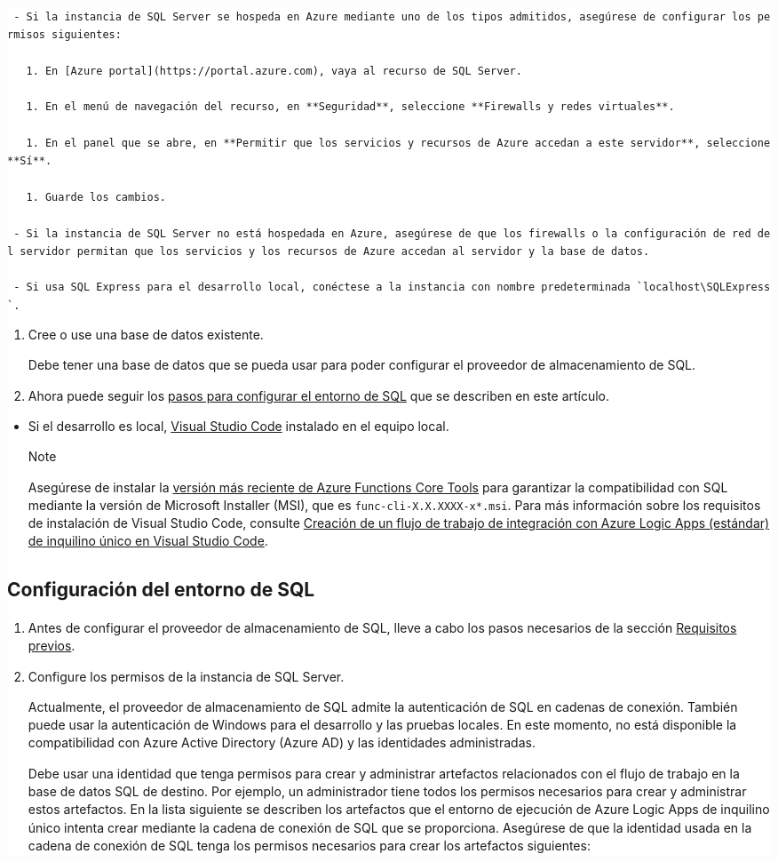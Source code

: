      - Si la instancia de SQL Server se hospeda en Azure mediante uno de los tipos admitidos, asegúrese de configurar los permisos siguientes:

       1. En [Azure portal](https://portal.azure.com), vaya al recurso de SQL Server.

       1. En el menú de navegación del recurso, en **Seguridad**, seleccione **Firewalls y redes virtuales**.

       1. En el panel que se abre, en **Permitir que los servicios y recursos de Azure accedan a este servidor**, seleccione **Sí**.

       1. Guarde los cambios.

     - Si la instancia de SQL Server no está hospedada en Azure, asegúrese de que los firewalls o la configuración de red del servidor permitan que los servicios y los recursos de Azure accedan al servidor y la base de datos.

     - Si usa SQL Express para el desarrollo local, conéctese a la instancia con nombre predeterminada `localhost\SQLExpress`.

  1. Cree o use una base de datos existente.

     Debe tener una base de datos que se pueda usar para poder configurar el proveedor de almacenamiento de SQL.

  1. Ahora puede seguir los [pasos para configurar el entorno de SQL](#set-up-sql-environment) que se describen en este artículo.

- Si el desarrollo es local, [Visual Studio Code](https://code.visualstudio.com/Download) instalado en el equipo local.

  > [!NOTE]
  > Asegúrese de instalar la [versión más reciente de Azure Functions Core Tools](https://github.com/Azure/azure-functions-core-tools/releases) para garantizar la compatibilidad con SQL mediante la versión de Microsoft Installer (MSI), que es `func-cli-X.X.XXXX-x*.msi`. Para más información sobre los requisitos de instalación de Visual Studio Code, consulte [Creación de un flujo de trabajo de integración con Azure Logic Apps (estándar) de inquilino único en Visual Studio Code](create-single-tenant-workflows-visual-studio-code.md).

<a name="set-up-sql-environment"></a>

## <a name="set-up-your-sql-environment"></a>Configuración del entorno de SQL

1. Antes de configurar el proveedor de almacenamiento de SQL, lleve a cabo los pasos necesarios de la sección [Requisitos previos](#prerequisites).

1. Configure los permisos de la instancia de SQL Server.

   Actualmente, el proveedor de almacenamiento de SQL admite la autenticación de SQL en cadenas de conexión. También puede usar la autenticación de Windows para el desarrollo y las pruebas locales. En este momento, no está disponible la compatibilidad con Azure Active Directory (Azure AD) y las identidades administradas.

   Debe usar una identidad que tenga permisos para crear y administrar artefactos relacionados con el flujo de trabajo en la base de datos SQL de destino. Por ejemplo, un administrador tiene todos los permisos necesarios para crear y administrar estos artefactos. En la lista siguiente se describen los artefactos que el entorno de ejecución de Azure Logic Apps de inquilino único intenta crear mediante la cadena de conexión de SQL que se proporciona. Asegúrese de que la identidad usada en la cadena de conexión de SQL tenga los permisos necesarios para crear los artefactos siguientes:
